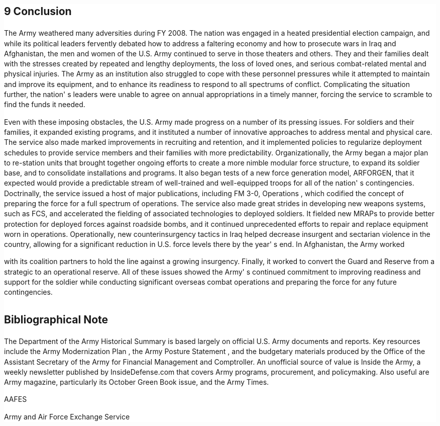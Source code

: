 ## 9 Conclusion

The Army weathered many adversities during FY 2008. The nation was  engaged  in  a  heated  presidential  election  campaign,  and  while  its political  leaders  fervently  debated  how  to  address  a  faltering  economy and how to prosecute wars in Iraq and Afghanistan, the men and women of  the  U.S. Army continued to serve in those theaters and others. They and their families dealt with the stresses created by repeated and lengthy deployments, the loss of loved ones, and serious combat-related mental and physical injuries. The Army as an institution also struggled to cope with these personnel pressures while it attempted to maintain and improve its  equipment, and to enhance its readiness to respond to all spectrums of conflict. Complicating the situation further, the nation' s leaders were unable to agree on annual appropriations in a timely manner, forcing the service to scramble to find the funds it needed.

Even with  these  imposing  obstacles,  the  U.S. Army  made  progress on  a  number  of  its  pressing  issues.  For  soldiers  and  their  families,  it expanded  existing  programs,  and  it  instituted  a  number  of  innovative approaches to address mental and physical care. The service also made marked  improvements  in  recruiting  and  retention,  and  it  implemented policies to regularize deployment schedules to provide service members and  their  families  with  more  predictability.  Organizationally,  the Army began a major plan to re-station units that brought together ongoing efforts to  create  a  more  nimble  modular  force  structure,  to  expand  its  soldier base,  and  to  consolidate  installations  and  programs.  It  also  began  tests of  a  new  force  generation  model, ARFORGEN,  that  it  expected  would provide  a  predictable  stream  of  well-trained  and  well-equipped  troops for all of the nation' s contingencies. Doctrinally, the service issued a host of  major  publications,  including  FM  3-0, Operations ,  which  codified the concept of preparing the force for a full spectrum of operations. The service  also  made  great  strides  in  developing  new  weapons  systems, such as FCS, and accelerated the fielding of associated technologies to deployed soldiers. It fielded new MRAPs to provide better protection for deployed forces against roadside bombs, and it continued unprecedented efforts to repair and replace equipment worn in operations. Operationally, new  counterinsurgency  tactics  in  Iraq  helped  decrease  insurgent  and sectarian violence in the country, allowing for a significant reduction in U.S. force levels there by the year' s end. In Afghanistan, the Army worked

with its coalition partners to hold the line against a growing insurgency. Finally, it worked to convert the Guard and Reserve from a strategic to an operational reserve. All of these issues showed the Army' s continued commitment  to  improving  readiness  and  support  for  the  soldier  while conducting significant overseas combat operations and preparing the force for any future contingencies.

## Bibliographical Note

The Department  of  the Army  Historical  Summary is  based  largely on official U.S. Army documents and reports. Key resources include the Army Modernization Plan , the Army Posture Statement , and the budgetary materials produced by the Office of the Assistant Secretary of the Army for Financial Management and Comptroller. An unofficial source of value is Inside the Army, a weekly newsletter published by InsideDefense.com that covers Army programs, procurement, and policymaking. Also useful are Army magazine, particularly its October Green Book issue, and the Army Times.



AAFES

Army and Air Force Exchange Service
